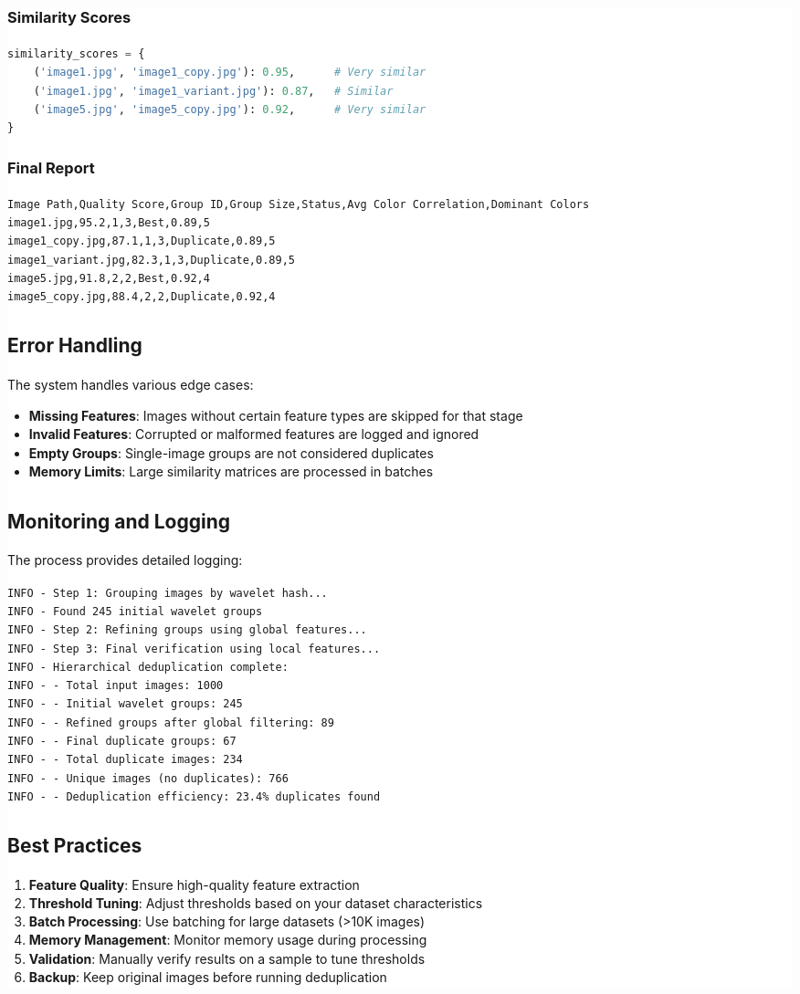 ### Similarity Scores
```python
similarity_scores = {
    ('image1.jpg', 'image1_copy.jpg'): 0.95,      # Very similar
    ('image1.jpg', 'image1_variant.jpg'): 0.87,   # Similar
    ('image5.jpg', 'image5_copy.jpg'): 0.92,      # Very similar
}
```

### Final Report
```csv
Image Path,Quality Score,Group ID,Group Size,Status,Avg Color Correlation,Dominant Colors
image1.jpg,95.2,1,3,Best,0.89,5
image1_copy.jpg,87.1,1,3,Duplicate,0.89,5
image1_variant.jpg,82.3,1,3,Duplicate,0.89,5
image5.jpg,91.8,2,2,Best,0.92,4
image5_copy.jpg,88.4,2,2,Duplicate,0.92,4
```

## Error Handling

The system handles various edge cases:

- **Missing Features**: Images without certain feature types are skipped for that stage
- **Invalid Features**: Corrupted or malformed features are logged and ignored
- **Empty Groups**: Single-image groups are not considered duplicates
- **Memory Limits**: Large similarity matrices are processed in batches

## Monitoring and Logging

The process provides detailed logging:

```
INFO - Step 1: Grouping images by wavelet hash...
INFO - Found 245 initial wavelet groups
INFO - Step 2: Refining groups using global features...
INFO - Step 3: Final verification using local features...
INFO - Hierarchical deduplication complete:
INFO - - Total input images: 1000
INFO - - Initial wavelet groups: 245
INFO - - Refined groups after global filtering: 89
INFO - - Final duplicate groups: 67
INFO - - Total duplicate images: 234
INFO - - Unique images (no duplicates): 766
INFO - - Deduplication efficiency: 23.4% duplicates found
```

## Best Practices

1. **Feature Quality**: Ensure high-quality feature extraction
2. **Threshold Tuning**: Adjust thresholds based on your dataset characteristics
3. **Batch Processing**: Use batching for large datasets (>10K images)
4. **Memory Management**: Monitor memory usage during processing
5. **Validation**: Manually verify results on a sample to tune thresholds
6. **Backup**: Keep original images before running deduplication
